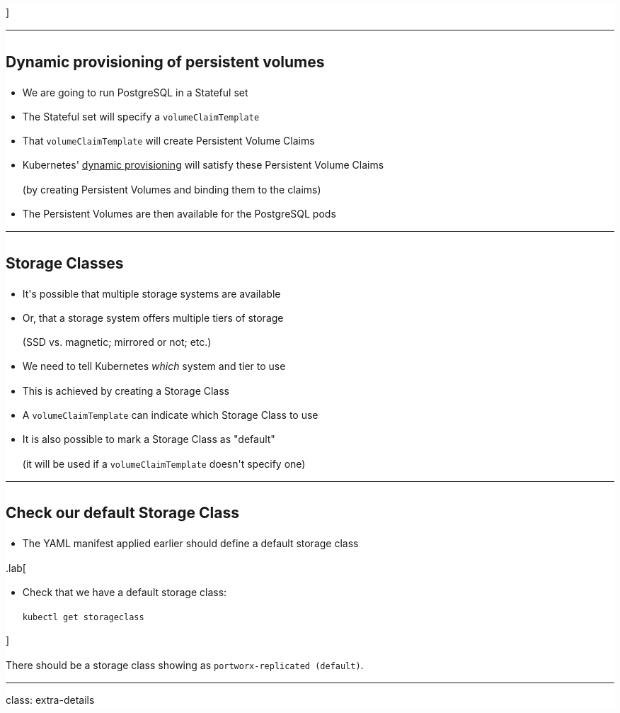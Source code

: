 
]

---

## Dynamic provisioning of persistent volumes

- We are going to run PostgreSQL in a Stateful set

- The Stateful set will specify a `volumeClaimTemplate`

- That `volumeClaimTemplate` will create Persistent Volume Claims

- Kubernetes' [dynamic provisioning](https://kubernetes.io/docs/concepts/storage/dynamic-provisioning/) will satisfy these Persistent Volume Claims

  (by creating Persistent Volumes and binding them to the claims)

- The Persistent Volumes are then available for the PostgreSQL pods

---

## Storage Classes

- It's possible that multiple storage systems are available

- Or, that a storage system offers multiple tiers of storage

  (SSD vs. magnetic; mirrored or not; etc.)

- We need to tell Kubernetes *which* system and tier to use

- This is achieved by creating a Storage Class

- A `volumeClaimTemplate` can indicate which Storage Class to use

- It is also possible to mark a Storage Class as "default"

  (it will be used if a `volumeClaimTemplate` doesn't specify one)

---

## Check our default Storage Class

- The YAML manifest applied earlier should define a default storage class

.lab[

- Check that we have a default storage class:
  ```bash
  kubectl get storageclass
  ```

]

There should be a storage class showing as `portworx-replicated (default)`.

---

class: extra-details
